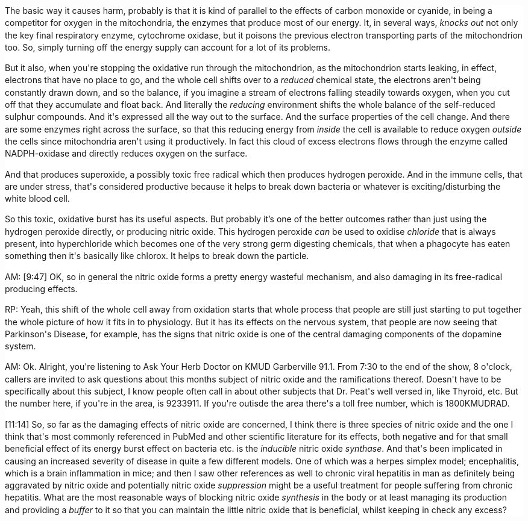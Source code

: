 The basic way it causes harm, probably is that it is kind of parallel to the effects of carbon monoxide or cyanide, in being a competitor for oxygen in the mitochondria, the enzymes that produce most of our energy. It, in several ways, _knocks out_ not only the key final respiratory enzyme, cytochrome oxidase, but it poisons the previous electron transporting parts of the mitochondrion too. So, simply turning off the energy supply can account for a lot of its problems. 

But it also, when you're stopping the oxidative run through the mitochondrion, as the mitochondrion starts leaking, in effect, electrons that have no place to go, and the whole cell shifts over to a _reduced_ chemical state, the electrons aren't being constantly drawn down, and so the balance, if you imagine a stream of electrons falling steadily towards oxygen, when you cut off that they accumulate and float back. And literally the _reducing_ environment shifts the whole balance of the self-reduced sulphur compounds. And it's expressed all the way out to the surface. And the surface properties of the cell change. And there are some enzymes right across the surface, so that this reducing energy from _inside_ the cell is available to reduce oxygen _outside_ the cells since mitochondria aren't using it productively. In fact this cloud of excess electrons flows through the enzyme called NADPH-oxidase and directly reduces oxygen on the surface. 

And that produces superoxide, a possibly toxic free radical which then produces hydrogen peroxide. And in the immune cells, that are under stress, that's considered productive because it helps to break down bacteria or whatever is exciting/disturbing the white blood cell. 

So this toxic, oxidative burst has its useful aspects. But probably it’s one of the better outcomes rather than just using the hydrogen peroxide directly, or producing nitric oxide. This hydrogen peroxide _can_ be used to oxidise _chloride_ that is always present, into hyperchloride which becomes one of the very strong germ digesting chemicals, that when a phagocyte has eaten something then it's basically like chlorox. It helps to break down the particle.


AM: [9:47] OK, so in general the nitric oxide forms a pretty energy wasteful mechanism, and also damaging in its free-radical producing effects.

RP: Yeah, this shift of the whole cell away from oxidation starts that whole process that people are still just starting to put together the whole picture of how it fits in to physiology. But it has its effects on the nervous system, that people are now seeing that Parkinson's Disease, for example, has the signs that nitric oxide is one of the central damaging components of the dopamine system.

AM: Ok. Alright, you're listening to Ask Your Herb Doctor on KMUD Garberville 91.1. From 7:30 to the end of the show, 8 o'clock, callers are invited to ask questions about this months subject of nitric oxide and the ramifications thereof. Doesn't have to be specifically about this subject, I know people often call in about other subjects that Dr. Peat's well versed in, like Thyroid, etc. But the number here, if you're in the area, is 9233911. If you're outisde the area there's a toll free number, which is 1800KMUDRAD.

[11:14] So, so far as the damaging effects of nitric oxide are concerned, I think there is three species of nitric oxide and the one I think that's most commonly referenced in PubMed and other scientific literature for its effects, both negative and for that small beneficial effect of its energy burst effect on bacteria etc. is the _inducible_ nitric oxide _synthase_. And that's been implicated in causing an increased severity of disease in quite a few different models. One of which was a herpes simplex model; encephalitis, which is a brain inflammation in mice; and then I saw other references as well to chronic viral hepatitis in man as definitely being aggravated by nitric oxide and potentially nitric oxide _suppression_ might be a useful treatment for people suffering from chronic hepatitis. What are the most reasonable ways of blocking nitric oxide _synthesis_ in the body or at least managing its production and providing a _buffer_ to it so that you can maintain the little nitric oxide that is beneficial, whilst keeping in check any excess?
